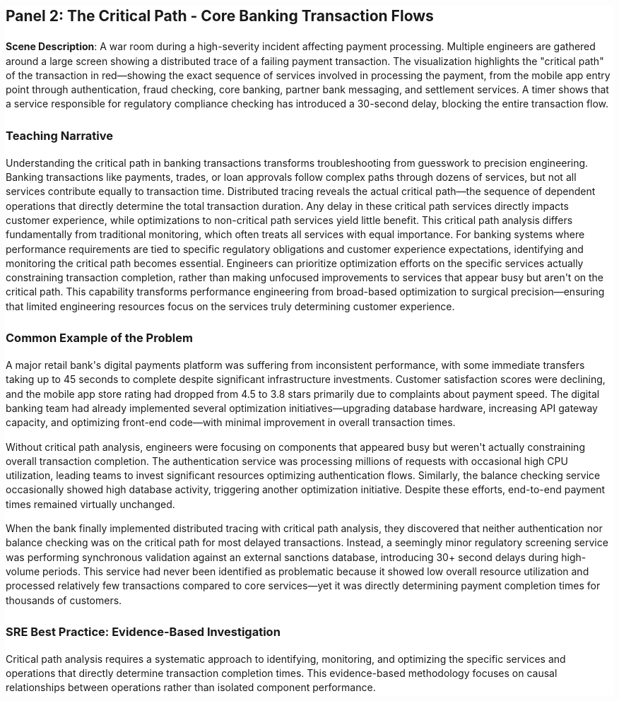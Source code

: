## Panel 2: The Critical Path - Core Banking Transaction Flows
**Scene Description**: A war room during a high-severity incident affecting payment processing. Multiple engineers are gathered around a large screen showing a distributed trace of a failing payment transaction. The visualization highlights the "critical path" of the transaction in red—showing the exact sequence of services involved in processing the payment, from the mobile app entry point through authentication, fraud checking, core banking, partner bank messaging, and settlement services. A timer shows that a service responsible for regulatory compliance checking has introduced a 30-second delay, blocking the entire transaction flow.

### Teaching Narrative
Understanding the critical path in banking transactions transforms troubleshooting from guesswork to precision engineering. Banking transactions like payments, trades, or loan approvals follow complex paths through dozens of services, but not all services contribute equally to transaction time. Distributed tracing reveals the actual critical path—the sequence of dependent operations that directly determine the total transaction duration. Any delay in these critical path services directly impacts customer experience, while optimizations to non-critical path services yield little benefit. This critical path analysis differs fundamentally from traditional monitoring, which often treats all services with equal importance. For banking systems where performance requirements are tied to specific regulatory obligations and customer experience expectations, identifying and monitoring the critical path becomes essential. Engineers can prioritize optimization efforts on the specific services actually constraining transaction completion, rather than making unfocused improvements to services that appear busy but aren't on the critical path. This capability transforms performance engineering from broad-based optimization to surgical precision—ensuring that limited engineering resources focus on the services truly determining customer experience.

### Common Example of the Problem
A major retail bank's digital payments platform was suffering from inconsistent performance, with some immediate transfers taking up to 45 seconds to complete despite significant infrastructure investments. Customer satisfaction scores were declining, and the mobile app store rating had dropped from 4.5 to 3.8 stars primarily due to complaints about payment speed. The digital banking team had already implemented several optimization initiatives—upgrading database hardware, increasing API gateway capacity, and optimizing front-end code—with minimal improvement in overall transaction times.

Without critical path analysis, engineers were focusing on components that appeared busy but weren't actually constraining overall transaction completion. The authentication service was processing millions of requests with occasional high CPU utilization, leading teams to invest significant resources optimizing authentication flows. Similarly, the balance checking service occasionally showed high database activity, triggering another optimization initiative. Despite these efforts, end-to-end payment times remained virtually unchanged.

When the bank finally implemented distributed tracing with critical path analysis, they discovered that neither authentication nor balance checking was on the critical path for most delayed transactions. Instead, a seemingly minor regulatory screening service was performing synchronous validation against an external sanctions database, introducing 30+ second delays during high-volume periods. This service had never been identified as problematic because it showed low overall resource utilization and processed relatively few transactions compared to core services—yet it was directly determining payment completion times for thousands of customers.

### SRE Best Practice: Evidence-Based Investigation
Critical path analysis requires a systematic approach to identifying, monitoring, and optimizing the specific services and operations that directly determine transaction completion times. This evidence-based methodology focuses on causal relationships between operations rather than isolated component performance.
